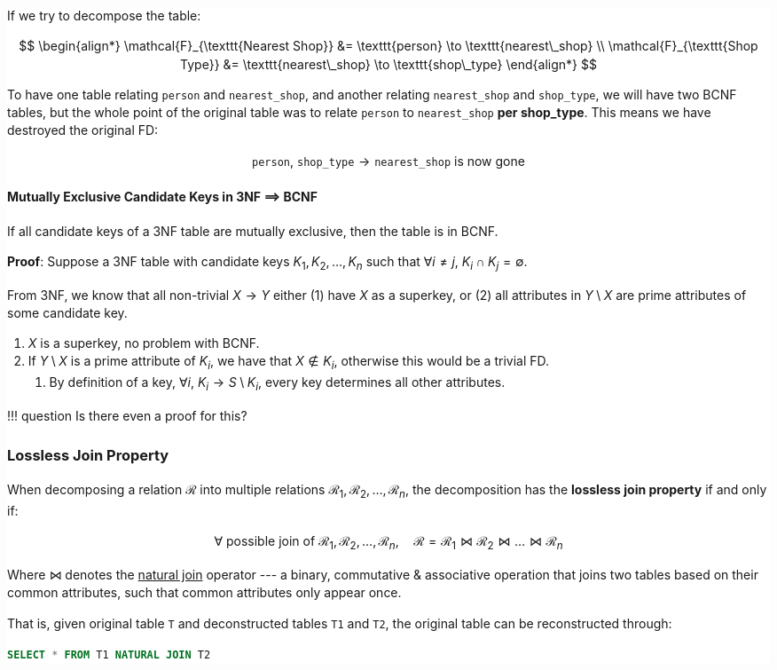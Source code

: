 If we try to decompose the table:

$$
\begin{align*}
    \mathcal{F}_{\texttt{Nearest Shop}} &= \texttt{person} \to \texttt{nearest\_shop} \\
    \mathcal{F}_{\texttt{Shop Type}} &= \texttt{nearest\_shop} \to \texttt{shop\_type}
\end{align*}
$$

To have one table relating `person` and `nearest_shop`, and another relating `nearest_shop` and `shop_type`, we will have two BCNF tables, but the whole point of the original table was to relate `person` to `nearest_shop` **per shop_type**. This means we have destroyed the original FD:

$$
\texttt{person},\ \texttt{shop\_type} \to \texttt{nearest\_shop} \text{ is now gone}
$$

#### Mutually Exclusive Candidate Keys in 3NF $\implies$ BCNF

If all candidate keys of a 3NF table are mutually exclusive, then the table is in BCNF.

**Proof**: Suppose a 3NF table with candidate keys $K_1, K_2, \dots, K_n$ such that $\forall i \ne j,\ K_i \cap K_j = \emptyset$.

From 3NF, we know that all non-trivial $X \to Y$ either (1) have $X$ as a superkey, or (2) all attributes in $Y \setminus X$ are prime attributes of some candidate key.

1. $X$ is a superkey, no problem with BCNF.
2. If $Y \setminus X$ is a prime attribute of $K_i$, we have that $X \notin K_i$, otherwise this would be a trivial FD.
   1. By definition of a key, $\forall i,\ K_i \to S \setminus K_i$, every key determines all other attributes.

!!! question Is there even a proof for this?

### Lossless Join Property

When decomposing a relation $\mathcal{R}$ into multiple relations $\mathcal{R}_1, \mathcal{R}_2, \dots, \mathcal{R}_n$, the decomposition has the **lossless join property** if and only if:

$$
\forall \text{ possible join of } \mathcal{R}_1, \mathcal{R}_2, \dots, \mathcal{R}_n, \quad \mathcal{R} = \mathcal{R}_1 \bowtie \mathcal{R}_2 \bowtie \dots \bowtie \mathcal{R}_n
$$

Where $\bowtie$ denotes the [natural join](https://www.geeksforgeeks.org/difference-between-natural-join-and-inner-join-in-sql/#:~:text=column%20like%20%E2%80%9DROLL_No%E2%80%9D.-,NATURAL%20JOIN,-Natural%20Join%20in) operator --- a binary, commutative & associative operation that joins two tables based on their common attributes, such that common attributes only appear once.

That is, given original table `T` and deconstructed tables `T1` and `T2`, the original table can be reconstructed through:

```sql
SELECT * FROM T1 NATURAL JOIN T2
```
